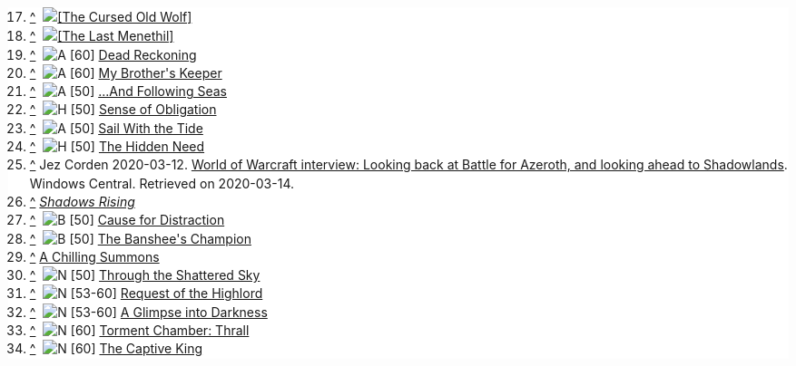17.  [^](https://wowpedia.fandom.com/wiki/Calia_Menethil#cite_ref-17)  ![](https://static.wikia.nocookie.net/wowpedia/images/5/52/Inv_misc_book_03.png/revision/latest/scale-to-width-down/16?cb=20070329111108)[\[The Cursed Old Wolf\]](https://wowpedia.fandom.com/wiki/The_Cursed_Old_Wolf)
18.  [^](https://wowpedia.fandom.com/wiki/Calia_Menethil#cite_ref-The_Last_Menethil_18-0)  ![](https://static.wikia.nocookie.net/wowpedia/images/5/52/Inv_misc_book_03.png/revision/latest/scale-to-width-down/16?cb=20070329111108)[\[The Last Menethil\]](https://wowpedia.fandom.com/wiki/The_Last_Menethil)
19.  [^](https://wowpedia.fandom.com/wiki/Calia_Menethil#cite_ref-19)  ![A](https://static.wikia.nocookie.net/wowpedia/images/2/21/Alliance_15.png/revision/latest?cb=20110509070714) \[60\] [Dead Reckoning](https://wowpedia.fandom.com/wiki/Dead_Reckoning)
20.  [^](https://wowpedia.fandom.com/wiki/Calia_Menethil#cite_ref-20)  ![A](https://static.wikia.nocookie.net/wowpedia/images/2/21/Alliance_15.png/revision/latest?cb=20110509070714) \[60\] [My Brother's Keeper](https://wowpedia.fandom.com/wiki/My_Brother%27s_Keeper)
21.  [^](https://wowpedia.fandom.com/wiki/Calia_Menethil#cite_ref-21)  ![A](https://static.wikia.nocookie.net/wowpedia/images/2/21/Alliance_15.png/revision/latest?cb=20110509070714) \[50\] [...And Following Seas](https://wowpedia.fandom.com/wiki/...And_Following_Seas)
22.  [^](https://wowpedia.fandom.com/wiki/Calia_Menethil#cite_ref-22)  ![H](https://static.wikia.nocookie.net/wowpedia/images/c/c4/Horde_15.png/revision/latest?cb=20201010153315) \[50\] [Sense of Obligation](https://wowpedia.fandom.com/wiki/Sense_of_Obligation)
23.  [^](https://wowpedia.fandom.com/wiki/Calia_Menethil#cite_ref-23)  ![A](https://static.wikia.nocookie.net/wowpedia/images/2/21/Alliance_15.png/revision/latest?cb=20110509070714) \[50\] [Sail With the Tide](https://wowpedia.fandom.com/wiki/Sail_With_the_Tide)
24.  [^](https://wowpedia.fandom.com/wiki/Calia_Menethil#cite_ref-24)  ![H](https://static.wikia.nocookie.net/wowpedia/images/c/c4/Horde_15.png/revision/latest?cb=20201010153315) \[50\] [The Hidden Need](https://wowpedia.fandom.com/wiki/The_Hidden_Need)
25.  [^](https://wowpedia.fandom.com/wiki/Calia_Menethil#cite_ref-25) Jez Corden 2020-03-12. [World of Warcraft interview: Looking back at Battle for Azeroth, and looking ahead to Shadowlands](https://www.windowscentral.com/world-warcraft-interview-building-story-shadowlands). Windows Central. Retrieved on 2020-03-14.
26.  [^](https://wowpedia.fandom.com/wiki/Calia_Menethil#cite_ref-26) _[Shadows Rising](https://wowpedia.fandom.com/wiki/Shadows_Rising "Shadows Rising")_
27.  [^](https://wowpedia.fandom.com/wiki/Calia_Menethil#cite_ref-27)  ![B](https://static.wikia.nocookie.net/wowpedia/images/9/97/Both_15.png/revision/latest?cb=20110622074025) \[50\] [Cause for Distraction](https://wowpedia.fandom.com/wiki/Cause_for_Distraction)
28.  [^](https://wowpedia.fandom.com/wiki/Calia_Menethil#cite_ref-28)  ![B](https://static.wikia.nocookie.net/wowpedia/images/9/97/Both_15.png/revision/latest?cb=20110622074025) \[50\] [The Banshee's Champion](https://wowpedia.fandom.com/wiki/The_Banshee%27s_Champion)
29.  [^](https://wowpedia.fandom.com/wiki/Calia_Menethil#cite_ref-29) [A Chilling Summons](https://wowpedia.fandom.com/wiki/A_Chilling_Summons "A Chilling Summons")
30.  [^](https://wowpedia.fandom.com/wiki/Calia_Menethil#cite_ref-30)  ![N](https://static.wikia.nocookie.net/wowpedia/images/c/cb/Neutral_15.png/revision/latest?cb=20110620220434) \[50\] [Through the Shattered Sky](https://wowpedia.fandom.com/wiki/Through_the_Shattered_Sky)
31.  [^](https://wowpedia.fandom.com/wiki/Calia_Menethil#cite_ref-31)  ![N](https://static.wikia.nocookie.net/wowpedia/images/c/cb/Neutral_15.png/revision/latest?cb=20110620220434) \[53-60\] [Request of the Highlord](https://wowpedia.fandom.com/wiki/Request_of_the_Highlord)
32.  [^](https://wowpedia.fandom.com/wiki/Calia_Menethil#cite_ref-32)  ![N](https://static.wikia.nocookie.net/wowpedia/images/c/cb/Neutral_15.png/revision/latest?cb=20110620220434) \[53-60\] [A Glimpse into Darkness](https://wowpedia.fandom.com/wiki/A_Glimpse_into_Darkness)
33.  [^](https://wowpedia.fandom.com/wiki/Calia_Menethil#cite_ref-33)  ![N](https://static.wikia.nocookie.net/wowpedia/images/c/cb/Neutral_15.png/revision/latest?cb=20110620220434) \[60\] [Torment Chamber: Thrall](https://wowpedia.fandom.com/wiki/Torment_Chamber:_Thrall)
34.  [^](https://wowpedia.fandom.com/wiki/Calia_Menethil#cite_ref-34)  ![N](https://static.wikia.nocookie.net/wowpedia/images/c/cb/Neutral_15.png/revision/latest?cb=20110620220434) \[60\] [The Captive King](https://wowpedia.fandom.com/wiki/The_Captive_King)
